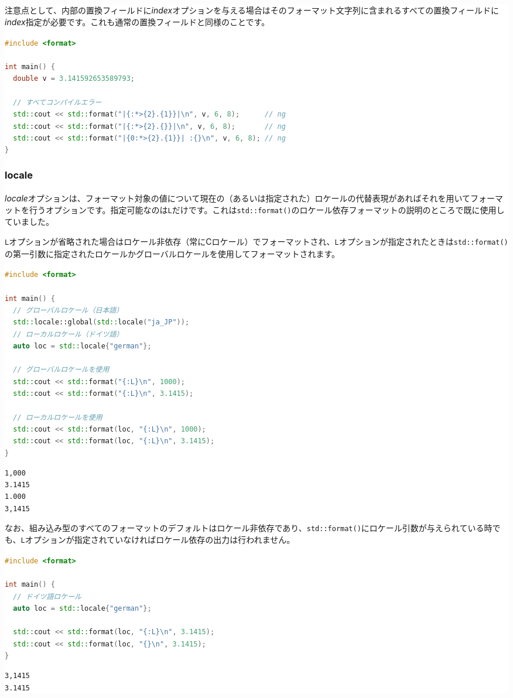 注意点として、内部の置換フィールドに*index*オプションを与える場合はそのフォーマット文字列に含まれるすべての置換フィールドに*index*指定が必要です。これも通常の置換フィールドと同様のことです。

```cpp
#include <format>

int main() {
  double v = 3.141592653589793;

  // すべてコンパイルエラー
  std::cout << std::format("|{:*>{2}.{1}}|\n", v, 6, 8);      // ng
  std::cout << std::format("|{:*>{2}.{}}|\n", v, 6, 8);       // ng
  std::cout << std::format("|{0:*>{2}.{1}}| :{}\n", v, 6, 8); // ng
}
```

### locale

*locale*オプションは、フォーマット対象の値について現在の（あるいは指定された）ロケールの代替表現があればそれを用いてフォーマットを行うオプションです。指定可能なのは`L`だけです。これは`std::format()`のロケール依存フォーマットの説明のところで既に使用していました。

`L`オプションが省略された場合はロケール非依存（常にCロケール）でフォーマットされ、`L`オプションが指定されたときは`std::format()`の第一引数に指定されたロケールかグローバルロケールを使用してフォーマットされます。

```cpp
#include <format>

int main() {
  // グローバルロケール（日本語）
  std::locale::global(std::locale("ja_JP"));
  // ローカルロケール（ドイツ語）
  auto loc = std::locale{"german"};

  // グローバルロケールを使用
  std::cout << std::format("{:L}\n", 1000);
  std::cout << std::format("{:L}\n", 3.1415);

  // ローカルロケールを使用
  std::cout << std::format(loc, "{:L}\n", 1000);
  std::cout << std::format(loc, "{:L}\n", 3.1415);
}
```
```{style=planetext}
1,000
3.1415
1.000
3,1415
```

なお、組み込み型のすべてのフォーマットのデフォルトはロケール非依存であり、`std::format()`にロケール引数が与えられている時でも、`L`オプションが指定されていなければロケール依存の出力は行われません。

```cpp
#include <format>

int main() {
  // ドイツ語ロケール
  auto loc = std::locale{"german"};

  std::cout << std::format(loc, "{:L}\n", 3.1415);
  std::cout << std::format(loc, "{}\n", 3.1415);
}
```
```{style=planetext}
3,1415
3.1415
```
